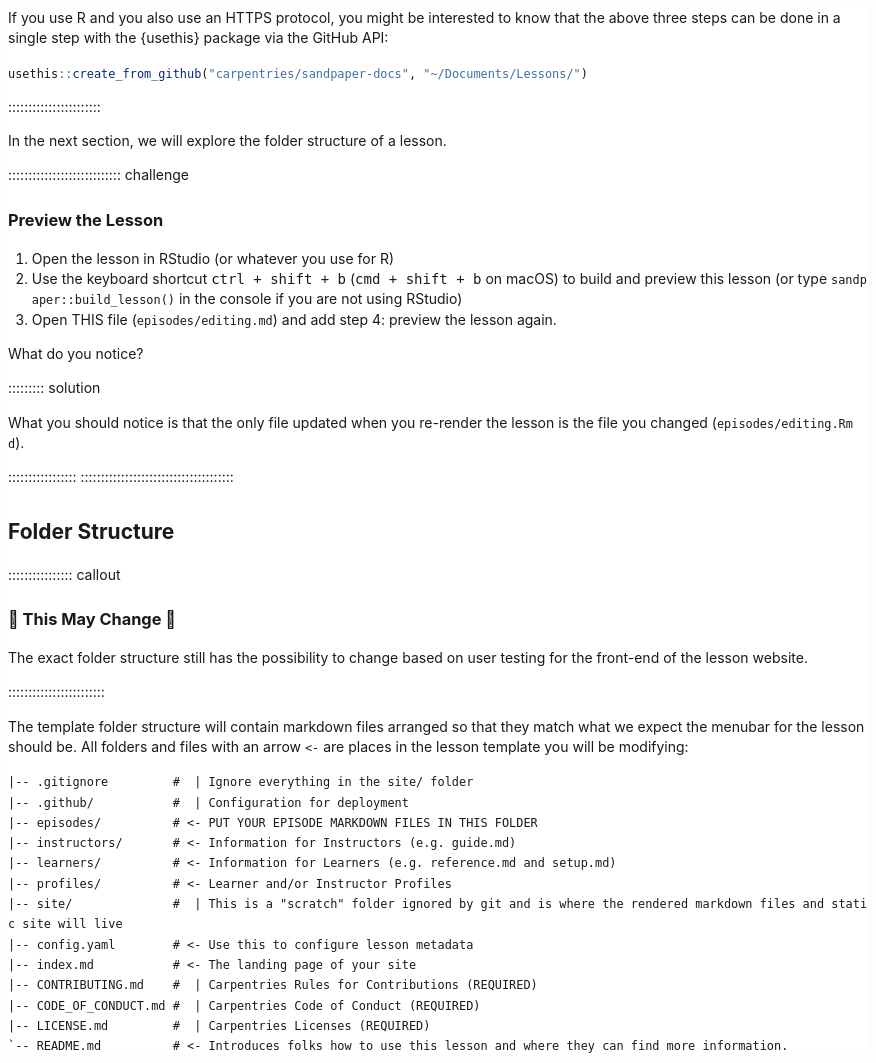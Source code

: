 If you use R and you also use an HTTPS protocol, you might be interested to know
that the above three steps can be done in a single step with the {usethis}
package via the GitHub API:

```r
usethis::create_from_github("carpentries/sandpaper-docs", "~/Documents/Lessons/")
```

:::::::::::::::::::::::

In the next section, we will explore the folder structure of a lesson. 

:::::::::::::::::::::::::::: challenge

### Preview the Lesson

1. Open the lesson in RStudio (or whatever you use for R)
2. Use the keyboard shortcut <kbd>ctrl + shift + b</kbd> 
   (<kbd>cmd + shift + b</kbd> on macOS) to build and preview this lesson (or 
   type `sandpaper::build_lesson()` in the console if you are not using RStudio)
3. Open THIS file (`episodes/editing.md`) and add step 4: preview the lesson again.

What do you notice?

::::::::: solution

What you should notice is that the only file updated when you re-render the
lesson is the file you changed (`episodes/editing.Rmd`). 

:::::::::::::::::
::::::::::::::::::::::::::::::::::::::

## Folder Structure

:::::::::::::::: callout

### :construction: This May Change :construction:

The exact folder structure still has the possibility to change based on user
testing for the front-end of the lesson website.

::::::::::::::::::::::::

The template folder structure will contain markdown files arranged so that they
match what we expect the menubar for the lesson should be. All folders and files
with an arrow `<-` are places in the lesson template you will be modifying:

```
|-- .gitignore         #  | Ignore everything in the site/ folder
|-- .github/           #  | Configuration for deployment
|-- episodes/          # <- PUT YOUR EPISODE MARKDOWN FILES IN THIS FOLDER
|-- instructors/       # <- Information for Instructors (e.g. guide.md)
|-- learners/          # <- Information for Learners (e.g. reference.md and setup.md)
|-- profiles/          # <- Learner and/or Instructor Profiles
|-- site/              #  | This is a "scratch" folder ignored by git and is where the rendered markdown files and static site will live
|-- config.yaml        # <- Use this to configure lesson metadata
|-- index.md           # <- The landing page of your site
|-- CONTRIBUTING.md    #  | Carpentries Rules for Contributions (REQUIRED)
|-- CODE_OF_CONDUCT.md #  | Carpentries Code of Conduct (REQUIRED)
|-- LICENSE.md         #  | Carpentries Licenses (REQUIRED)
`-- README.md          # <- Introduces folks how to use this lesson and where they can find more information.
```
